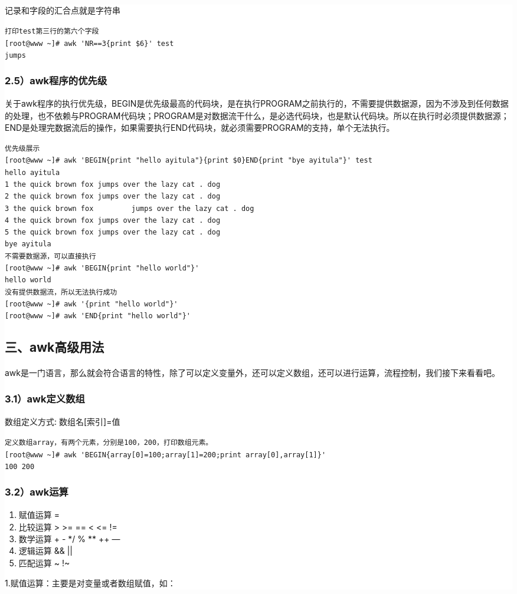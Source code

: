 记录和字段的汇合点就是字符串

```
打印test第三行的第六个字段
[root@www ~]# awk 'NR==3{print $6}' test
jumps
```

### 2.5）awk程序的优先级

关于awk程序的执行优先级，BEGIN是优先级最高的代码块，是在执行PROGRAM之前执行的，不需要提供数据源，因为不涉及到任何数据的处理，也不依赖与PROGRAM代码块；PROGRAM是对数据流干什么，是必选代码块，也是默认代码块。所以在执行时必须提供数据源；END是处理完数据流后的操作，如果需要执行END代码块，就必须需要PROGRAM的支持，单个无法执行。

```
优先级展示
[root@www ~]# awk 'BEGIN{print "hello ayitula"}{print $0}END{print "bye ayitula"}' test
hello ayitula
1 the quick brown fox jumps over the lazy cat . dog
2 the quick brown fox jumps over the lazy cat . dog
3 the quick brown fox         jumps over the lazy cat . dog
4 the quick brown fox jumps over the lazy cat . dog
5 the quick brown fox jumps over the lazy cat . dog
bye ayitula
不需要数据源，可以直接执行
[root@www ~]# awk 'BEGIN{print "hello world"}'
hello world
没有提供数据流，所以无法执行成功
[root@www ~]# awk '{print "hello world"}'
[root@www ~]# awk 'END{print "hello world"}'
```

## 三、awk高级用法

awk是一门语言，那么就会符合语言的特性，除了可以定义变量外，还可以定义数组，还可以进行运算，流程控制，我们接下来看看吧。

### 3.1）awk定义数组

数组定义方式: 数组名[索引]=值

```
定义数组array，有两个元素，分别是100，200，打印数组元素。
[root@www ~]# awk 'BEGIN{array[0]=100;array[1]=200;print array[0],array[1]}'
100 200
```

### 3.2）awk运算

1. 赋值运算 =
2. 比较运算 > >= == < <= !=
3. 数学运算 + - */ % ** ++ —
4. 逻辑运算 && ||
5. 匹配运算 ~ !~

1.赋值运算：主要是对变量或者数组赋值，如：
